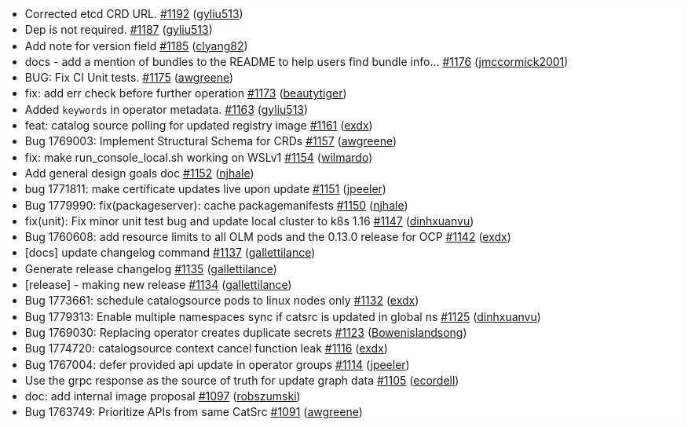 - Corrected etcd CRD URL. [\#1192](https://github.com/operator-framework/operator-lifecycle-manager/pull/1192) ([gyliu513](https://github.com/gyliu513))
- Dep is not required. [\#1187](https://github.com/operator-framework/operator-lifecycle-manager/pull/1187) ([gyliu513](https://github.com/gyliu513))
- Add note for version field [\#1185](https://github.com/operator-framework/operator-lifecycle-manager/pull/1185) ([clyang82](https://github.com/clyang82))
- docs - add a mention of bundles to the README to help users find bundle info… [\#1176](https://github.com/operator-framework/operator-lifecycle-manager/pull/1176) ([jmccormick2001](https://github.com/jmccormick2001))
- BUG: Fix CI Unit tests. [\#1175](https://github.com/operator-framework/operator-lifecycle-manager/pull/1175) ([awgreene](https://github.com/awgreene))
- fix: add err check before further operation [\#1173](https://github.com/operator-framework/operator-lifecycle-manager/pull/1173) ([beautytiger](https://github.com/beautytiger))
- Added `keywords` in operator metadata. [\#1163](https://github.com/operator-framework/operator-lifecycle-manager/pull/1163) ([gyliu513](https://github.com/gyliu513))
- feat: catalog source polling for updated registry image [\#1161](https://github.com/operator-framework/operator-lifecycle-manager/pull/1161) ([exdx](https://github.com/exdx))
- Bug 1769003: Implement Structural Schema for CRDs [\#1157](https://github.com/operator-framework/operator-lifecycle-manager/pull/1157) ([awgreene](https://github.com/awgreene))
- fix: make run\_console\_local.sh working on WSLv1 [\#1154](https://github.com/operator-framework/operator-lifecycle-manager/pull/1154) ([wilmardo](https://github.com/wilmardo))
- Add general design goals doc [\#1152](https://github.com/operator-framework/operator-lifecycle-manager/pull/1152) ([njhale](https://github.com/njhale))
- bug 1771811: make certificate updates live upon update [\#1151](https://github.com/operator-framework/operator-lifecycle-manager/pull/1151) ([jpeeler](https://github.com/jpeeler))
- Bug 1779990: fix\(packageserver\): cache packagemanifests [\#1150](https://github.com/operator-framework/operator-lifecycle-manager/pull/1150) ([njhale](https://github.com/njhale))
- fix\(unit\): Fix minor unit test bug and update local cluster to k8s 1.16 [\#1147](https://github.com/operator-framework/operator-lifecycle-manager/pull/1147) ([dinhxuanvu](https://github.com/dinhxuanvu))
- Bug 1760608: add resource limits to all OLM pods and the 0.13.0 release for OCP [\#1142](https://github.com/operator-framework/operator-lifecycle-manager/pull/1142) ([exdx](https://github.com/exdx))
- \[docs\] update changelog command [\#1137](https://github.com/operator-framework/operator-lifecycle-manager/pull/1137) ([gallettilance](https://github.com/gallettilance))
- Generate release changelog [\#1135](https://github.com/operator-framework/operator-lifecycle-manager/pull/1135) ([gallettilance](https://github.com/gallettilance))
- \[release\] - making new release [\#1134](https://github.com/operator-framework/operator-lifecycle-manager/pull/1134) ([gallettilance](https://github.com/gallettilance))
- Bug 1773661: schedule catalogsource pods to linux nodes only [\#1132](https://github.com/operator-framework/operator-lifecycle-manager/pull/1132) ([exdx](https://github.com/exdx))
- Bug 1779313: Enable multiple namespaces sync if catsrc is updated in global ns [\#1125](https://github.com/operator-framework/operator-lifecycle-manager/pull/1125) ([dinhxuanvu](https://github.com/dinhxuanvu))
- Bug 1769030: Replacing operator creates duplicate secrets [\#1123](https://github.com/operator-framework/operator-lifecycle-manager/pull/1123) ([Bowenislandsong](https://github.com/Bowenislandsong))
- Bug 1774720: catalogsource context cancel function leak [\#1116](https://github.com/operator-framework/operator-lifecycle-manager/pull/1116) ([exdx](https://github.com/exdx))
- Bug 1767004: defer provided api update in operator groups [\#1114](https://github.com/operator-framework/operator-lifecycle-manager/pull/1114) ([jpeeler](https://github.com/jpeeler))
- Use the grpc response as the source of truth for update graph data [\#1105](https://github.com/operator-framework/operator-lifecycle-manager/pull/1105) ([ecordell](https://github.com/ecordell))
- doc: add internal image proposal [\#1097](https://github.com/operator-framework/operator-lifecycle-manager/pull/1097) ([robszumski](https://github.com/robszumski))
- Bug 1763749: Prioritize APIs from same CatSrc [\#1091](https://github.com/operator-framework/operator-lifecycle-manager/pull/1091) ([awgreene](https://github.com/awgreene))
